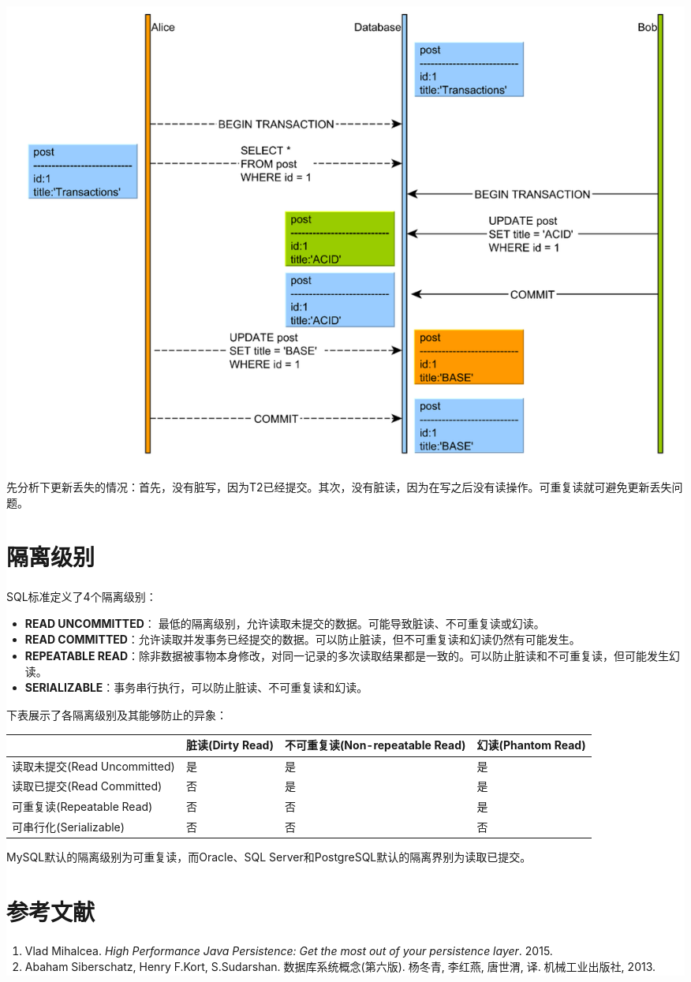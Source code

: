![Update Loss](images/update-loss.png)

先分析下更新丢失的情况：首先，没有脏写，因为T2已经提交。其次，没有脏读，因为在写之后没有读操作。可重复读就可避免更新丢失问题。

# 隔离级别
SQL标准定义了4个隔离级别：
* **READ UNCOMMITTED**： 最低的隔离级别，允许读取未提交的数据。可能导致脏读、不可重复读或幻读。
* **READ COMMITTED**：允许读取并发事务已经提交的数据。可以防止脏读，但不可重复读和幻读仍然有可能发生。
* **REPEATABLE READ**：除非数据被事物本身修改，对同一记录的多次读取结果都是一致的。可以防止脏读和不可重复读，但可能发生幻读。
* **SERIALIZABLE**：事务串行执行，可以防止脏读、不可重复读和幻读。

下表展示了各隔离级别及其能够防止的异象：

|                              | 脏读(Dirty Read) | 不可重复读(Non-repeatable Read) | 幻读(Phantom Read) |
| ---------------------------- | ---------------- | ------------------------------- | ------------------ |
| 读取未提交(Read Uncommitted) | 是               | 是                              | 是                |
| 读取已提交(Read Committed)   | 否               | 是                              | 是                 |
| 可重复读(Repeatable Read)    | 否               | 否                              | 是                 |
| 可串行化(Serializable)       | 否               | 否                              | 否                 |

MySQL默认的隔离级别为可重复读，而Oracle、SQL Server和PostgreSQL默认的隔离界别为读取已提交。

# 参考文献
1. Vlad Mihalcea. <i>High Performance Java Persistence: Get the most out of your persistence layer</i>. 2015.
2. Abaham Siberschatz, Henry F.Kort, S.Sudarshan. 数据库系统概念(第六版). 杨冬青, 李红燕, 唐世渭, 译. 机械工业出版社, 2013.